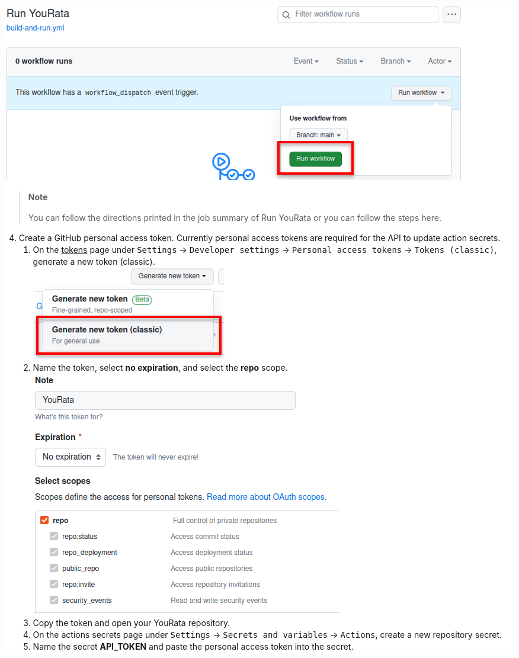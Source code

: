 ![Run YouRata Workflow](./.github/readme/run-yourata-workflow.png)
> **Note**
> 
> You can follow the directions printed in the job summary of Run YouRata or you can follow the steps here.

4. Create a GitHub personal access token. Currently personal access tokens are required for the API to update action secrets.
    1. On the [tokens](https://github.com/settings/tokens) page under <kbd>Settings</kbd> -> <kbd>Developer settings</kbd> -> <kbd>Personal access tokens</kbd> -> <kbd>Tokens (classic)</kbd>, generate a new token (classic).  
    ![Generate Classic Token](./.github/readme/generate-classic-token.png)
    2. Name the token, select **no expiration**, and select the **repo** scope.  
    ![Classic Token Setup](./.github/readme/classic-token-setup.png)
    3. Copy the token and open your YouRata repository.
    4. On the actions secrets page under <kbd>Settings</kbd> -> <kbd>Secrets and variables</kbd> -> <kbd>Actions</kbd>, create a new repository secret.
    5. Name the secret **API_TOKEN** and paste the personal access token into the secret.  